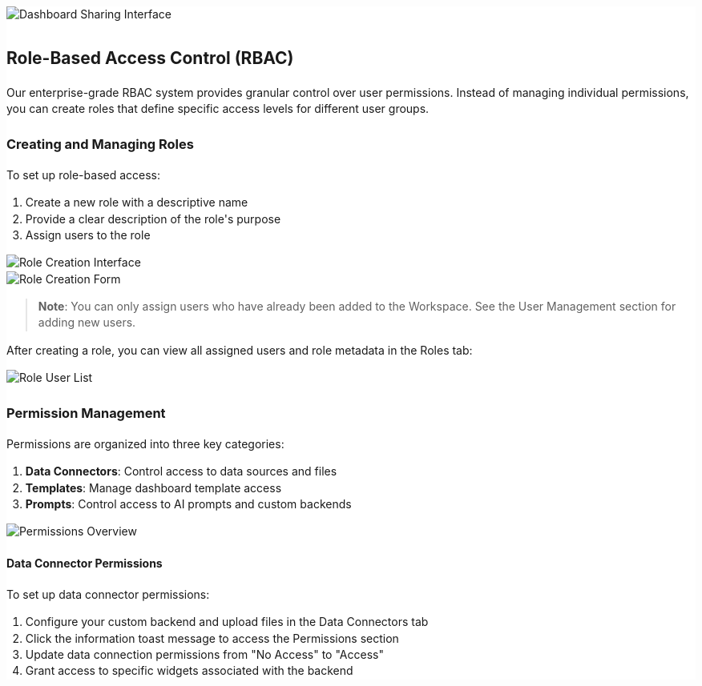 <div style={{display: 'flex', justifyContent: 'center'}}>
  <img className="pro-border-gradient" width="600" alt="Dashboard Sharing Interface" src="https://openbb-web-assets.s3.amazonaws.com/docs/launch_oct_24/sharing_dashboard.png" />
</div>

## Role-Based Access Control (RBAC)

Our enterprise-grade RBAC system provides granular control over user permissions. Instead of managing individual permissions, you can create roles that define specific access levels for different user groups.

### Creating and Managing Roles

To set up role-based access:

1. Create a new role with a descriptive name
2. Provide a clear description of the role's purpose
3. Assign users to the role

<div style={{display: 'flex', justifyContent: 'center'}}>
  <img className="pro-border-gradient" width="600" alt="Role Creation Interface" src="https://openbb-web-assets.s3.amazonaws.com/docs/onprem-mar-25/create-role-empty.png" />
</div>

<div style={{display: 'flex', justifyContent: 'center'}}>
  <img className="pro-border-gradient" width="600" alt="Role Creation Form" src="https://openbb-web-assets.s3.amazonaws.com/docs/onprem-mar-25/create-role-popup.png" />
</div>

> **Note**: You can only assign users who have already been added to the Workspace. See the User Management section for adding new users.

After creating a role, you can view all assigned users and role metadata in the Roles tab:

<div style={{display: 'flex', justifyContent: 'center'}}>
  <img className="pro-border-gradient" width="600" alt="Role User List" src="https://openbb-web-assets.s3.amazonaws.com/docs/onprem-mar-25/create-role-user-list.png" />
</div>

### Permission Management

Permissions are organized into three key categories:

1. **Data Connectors**: Control access to data sources and files
2. **Templates**: Manage dashboard template access
3. **Prompts**: Control access to AI prompts and custom backends

<div style={{display: 'flex', justifyContent: 'center'}}>
  <img className="pro-border-gradient" width="600" alt="Permissions Overview" src="https://openbb-web-assets.s3.amazonaws.com/docs/onprem-mar-25/permissions-list-view.png" />
</div>

#### Data Connector Permissions

To set up data connector permissions:

1. Configure your custom backend and upload files in the Data Connectors tab
2. Click the information toast message to access the Permissions section
3. Update data connection permissions from "No Access" to "Access"
4. Grant access to specific widgets associated with the backend
